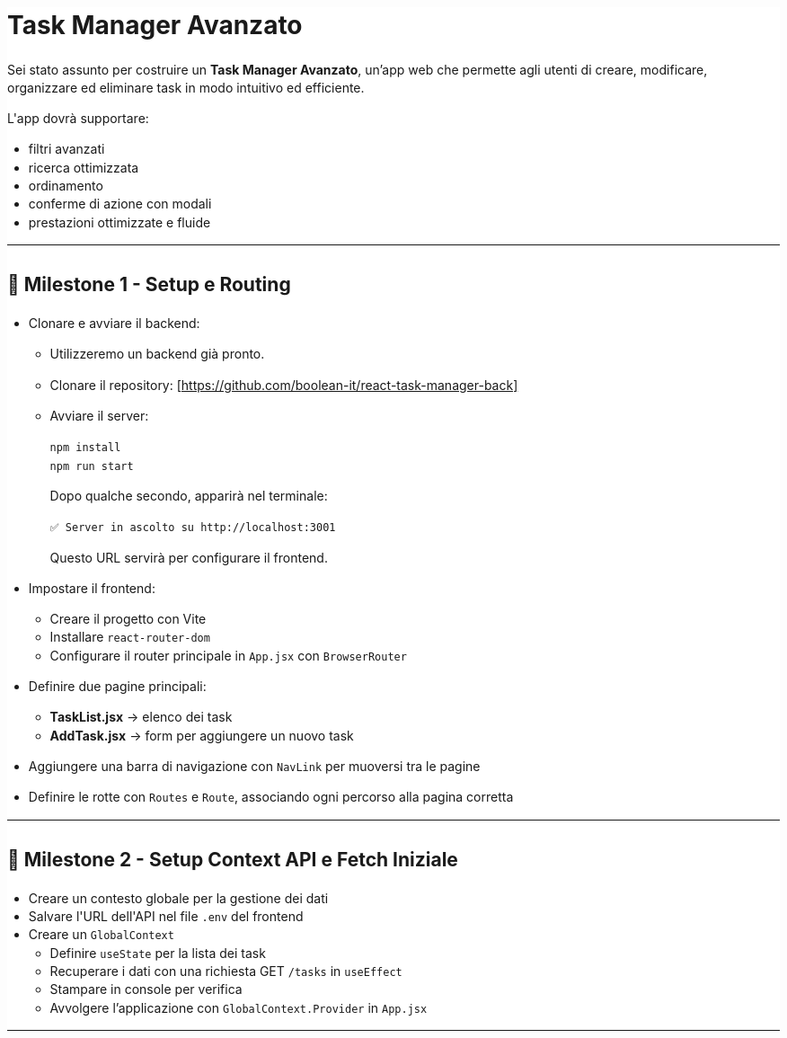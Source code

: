 # Task Manager Avanzato

Sei stato assunto per costruire un **Task Manager Avanzato**, un’app web che permette agli utenti di creare, modificare, organizzare ed eliminare task in modo intuitivo ed efficiente.

L'app dovrà supportare:

- filtri avanzati
- ricerca ottimizzata
- ordinamento
- conferme di azione con modali
- prestazioni ottimizzate e fluide

---

## 📌 Milestone 1 - Setup e Routing

- Clonare e avviare il backend:

  - Utilizzeremo un backend già pronto.
  - Clonare il repository:
  [https://github.com/boolean-it/react-task-manager-back]
  - Avviare il server:

    ```bash
    npm install
    npm run start
    ```

    Dopo qualche secondo, apparirà nel terminale:

    ```
    ✅ Server in ascolto su http://localhost:3001
    ```

    Questo URL servirà per configurare il frontend.

- Impostare il frontend:
  - Creare il progetto con Vite
  - Installare `react-router-dom`
  - Configurare il router principale in `App.jsx` con `BrowserRouter`

- Definire due pagine principali:
  - **TaskList.jsx** → elenco dei task
  - **AddTask.jsx** → form per aggiungere un nuovo task

- Aggiungere una barra di navigazione con `NavLink` per muoversi tra le pagine

- Definire le rotte con `Routes` e `Route`, associando ogni percorso alla pagina corretta

---

## 📌 Milestone 2 - Setup Context API e Fetch Iniziale

- Creare un contesto globale per la gestione dei dati
- Salvare l'URL dell'API nel file `.env` del frontend
- Creare un `GlobalContext`
  - Definire `useState` per la lista dei task
  - Recuperare i dati con una richiesta GET `/tasks` in `useEffect`
  - Stampare in console per verifica
  - Avvolgere l’applicazione con `GlobalContext.Provider` in `App.jsx`

---